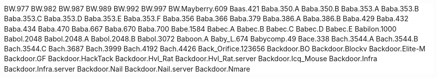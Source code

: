 BW.977
BW.982
BW.987
BW.989
BW.992
BW.997
BW.Mayberry.609
Baas.421
Baba.350.A
Baba.350.B
Baba.353.A
Baba.353.B
Baba.353.C
Baba.353.D
Baba.353.E
Baba.353.F
Baba.356
Baba.366
Baba.379
Baba.386.A
Baba.386.B
Baba.429
Baba.432
Baba.434
Baba.470
Baba.667
Baba.670
Baba.700
Babe.1584
Babec.A
Babec.B
Babec.C
Babec.D
Babec.E
Babilon.1000
Babol.2048
Babol.2048.A
Babol.2048.B
Babol.3072
Baboon.A
Baby_L.674
Babycomp.49
Bace.338
Bach.3544.A
Bach.3544.B
Bach.3544.C
Bach.3687
Bach.3999
Bach.4192
Bach.4426
Back_Orifice.123656
Backdoor.BO
Backdoor.Blockv
Backdoor.Elite-M
Backdoor.GF
Backdoor.HackTack
Backdoor.Hvl_Rat
Backdoor.Hvl_Rat.server
Backdoor.Icq_Mouse
Backdoor.Infra
Backdoor.Infra.server
Backdoor.Nail
Backdoor.Nail.server
Backdoor.Nmare